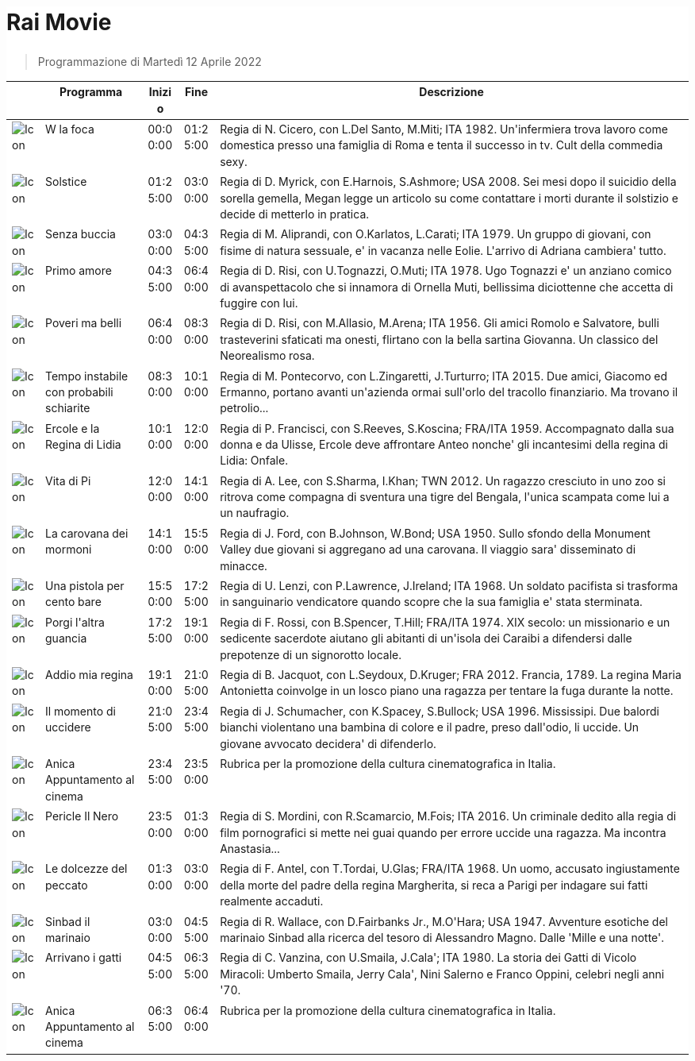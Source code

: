 # Rai Movie
> Programmazione di Martedì 12 Aprile 2022

||Programma|Inizio|Fine|Descrizione|
|---|---|---|---|---|
|![Icon](https://guidatv.sky.it/uuid/dtt_cover_l58VsCKBwnW.png)|W la foca|00:00:00|01:25:00|Regia di N. Cicero, con L.Del Santo, M.Miti; ITA 1982. Un&#039;infermiera trova lavoro come domestica presso una famiglia di Roma e tenta il successo in tv. Cult della commedia sexy.
|![Icon](https://guidatv.sky.it/uuid/dtt_cover_l58VsCKBwnW.png)|Solstice|01:25:00|03:00:00|Regia di D. Myrick, con E.Harnois, S.Ashmore; USA 2008. Sei mesi dopo il suicidio della sorella gemella, Megan legge un articolo su come contattare i morti durante il solstizio e decide di metterlo in pratica.
|![Icon](https://guidatv.sky.it/uuid/dtt_cover_l58VsCKBwnW.png)|Senza buccia|03:00:00|04:35:00|Regia di M. Aliprandi, con O.Karlatos, L.Carati; ITA 1979. Un gruppo di giovani, con fisime di natura sessuale, e&#039; in vacanza nelle Eolie. L&#039;arrivo di Adriana cambiera&#039; tutto.
|![Icon](https://guidatv.sky.it/uuid/dtt_cover_l58VsCKBwnW.png)|Primo amore|04:35:00|06:40:00|Regia di D. Risi, con U.Tognazzi, O.Muti; ITA 1978. Ugo Tognazzi e&#039; un anziano comico di avanspettacolo che si innamora di Ornella Muti, bellissima diciottenne che accetta di fuggire con lui.
|![Icon](https://guidatv.sky.it/uuid/dtt_cover_l58VsCKBwnW.png)|Poveri ma belli|06:40:00|08:30:00|Regia di D. Risi, con M.Allasio, M.Arena; ITA 1956. Gli amici Romolo e Salvatore, bulli trasteverini sfaticati ma onesti, flirtano con la bella sartina Giovanna. Un classico del Neorealismo rosa.
|![Icon](https://guidatv.sky.it/uuid/ddb5c1e9-43df-4b7d-bf5a-c1ee100a1154/cover?md5ChecksumParam=c7b1aefa977f895918fecb48d9b9194e)|Tempo instabile con probabili schiarite|08:30:00|10:10:00|Regia di M. Pontecorvo, con L.Zingaretti, J.Turturro; ITA 2015. Due amici, Giacomo ed Ermanno, portano avanti un&#039;azienda ormai sull&#039;orlo del tracollo finanziario. Ma trovano il petrolio...
|![Icon](https://guidatv.sky.it/uuid/dtt_cover_l58VsCKBwnW.png)|Ercole e la Regina di Lidia|10:10:00|12:00:00|Regia di P. Francisci, con S.Reeves, S.Koscina; FRA/ITA 1959. Accompagnato dalla sua donna e da Ulisse, Ercole deve affrontare Anteo nonche&#039; gli incantesimi della regina di Lidia: Onfale.
|![Icon](https://guidatv.sky.it/uuid/b9a2260b-1c44-496b-8595-5c1b07a3e90a/cover?md5ChecksumParam=033cf788b247a122badb936d67f7cc9f)|Vita di Pi|12:00:00|14:10:00|Regia di A. Lee, con S.Sharma, I.Khan; TWN 2012. Un ragazzo cresciuto in uno zoo si ritrova come compagna di sventura una tigre del Bengala, l&#039;unica scampata come lui a un naufragio.
|![Icon](https://guidatv.sky.it/uuid/dtt_cover_l58VsCKBwnW.png)|La carovana dei mormoni|14:10:00|15:50:00|Regia di J. Ford, con B.Johnson, W.Bond; USA 1950. Sullo sfondo della Monument Valley due giovani si aggregano ad una carovana. Il viaggio sara&#039; disseminato di minacce.
|![Icon](https://guidatv.sky.it/uuid/dtt_cover_l58VsCKBwnW.png)|Una pistola per cento bare|15:50:00|17:25:00|Regia di U. Lenzi, con P.Lawrence, J.Ireland; ITA 1968. Un soldato pacifista si trasforma in sanguinario vendicatore quando scopre che la sua famiglia e&#039; stata sterminata.
|![Icon](https://guidatv.sky.it/uuid/dtt_cover_l58VsCKBwnW.png)|Porgi l&#039;altra guancia|17:25:00|19:10:00|Regia di F. Rossi, con B.Spencer, T.Hill; FRA/ITA 1974. XIX secolo: un missionario e un sedicente sacerdote aiutano gli abitanti di un&#039;isola dei Caraibi a difendersi dalle prepotenze di un signorotto locale.
|![Icon](https://guidatv.sky.it/uuid/73dfb706-9bd4-454a-8797-0b33fbeef236/cover?md5ChecksumParam=cd8c826bba53ccfb99f31af941791aee)|Addio mia regina|19:10:00|21:05:00|Regia di B. Jacquot, con L.Seydoux, D.Kruger; FRA 2012. Francia, 1789. La regina Maria Antonietta coinvolge in un losco piano una ragazza per tentare la fuga durante la notte.
|![Icon](https://guidatv.sky.it/uuid/dtt_cover_l58VsCKBwnW.png)|Il momento di uccidere|21:05:00|23:45:00|Regia di J. Schumacher, con K.Spacey, S.Bullock; USA 1996. Mississipi. Due balordi bianchi violentano una bambina di colore e il padre, preso dall&#039;odio, li uccide. Un giovane avvocato decidera&#039; di difenderlo.
|![Icon](https://guidatv.sky.it/uuid/dtt_cover_l58VsCKBwnW.png)|Anica Appuntamento al cinema|23:45:00|23:50:00|Rubrica per la promozione della cultura cinematografica in Italia.
|![Icon](https://guidatv.sky.it/uuid/4b61fbcf-0103-4a71-83f8-47391510081f/cover?md5ChecksumParam=6c1a3d50e11feb1fb7731bbec99c11b1)|Pericle Il Nero|23:50:00|01:30:00|Regia di S. Mordini, con R.Scamarcio, M.Fois; ITA 2016. Un criminale dedito alla regia di film pornografici si mette nei guai quando per errore uccide una ragazza. Ma incontra Anastasia...
|![Icon](https://guidatv.sky.it/uuid/dtt_cover_l58VsCKBwnW.png)|Le dolcezze del peccato|01:30:00|03:00:00|Regia di F. Antel, con T.Tordai, U.Glas; FRA/ITA 1968. Un uomo, accusato ingiustamente della morte del padre della regina Margherita, si reca a Parigi per indagare sui fatti realmente accaduti.
|![Icon](https://guidatv.sky.it/uuid/dtt_cover_l58VsCKBwnW.png)|Sinbad il marinaio|03:00:00|04:55:00|Regia di R. Wallace, con D.Fairbanks Jr., M.O&#039;Hara; USA 1947. Avventure esotiche del marinaio Sinbad alla ricerca del tesoro di Alessandro Magno. Dalle &#039;Mille e una notte&#039;.
|![Icon](https://guidatv.sky.it/uuid/dtt_cover_l58VsCKBwnW.png)|Arrivano i gatti|04:55:00|06:35:00|Regia di C. Vanzina, con U.Smaila, J.Cala&#039;; ITA 1980. La storia dei Gatti di Vicolo Miracoli: Umberto Smaila, Jerry Cala&#039;, Nini Salerno e Franco Oppini, celebri negli anni &#039;70.
|![Icon](https://guidatv.sky.it/uuid/dtt_cover_l58VsCKBwnW.png)|Anica Appuntamento al cinema|06:35:00|06:40:00|Rubrica per la promozione della cultura cinematografica in Italia.